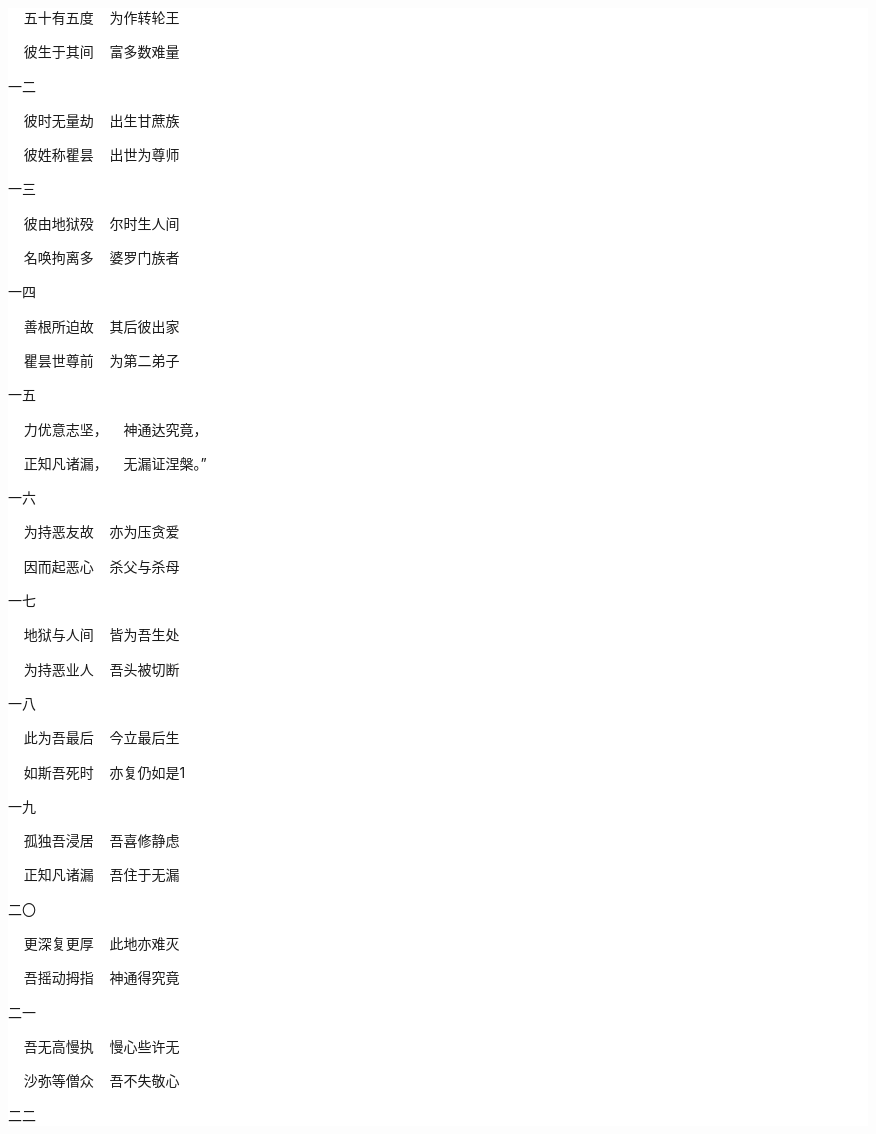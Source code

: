 &nbsp;&nbsp;&nbsp;&nbsp;五十有五度&nbsp;&nbsp;&nbsp;&nbsp;为作转轮王

&nbsp;&nbsp;&nbsp;&nbsp;彼生于其间&nbsp;&nbsp;&nbsp;&nbsp;富多数难量

一二

&nbsp;&nbsp;&nbsp;&nbsp;彼时无量劫&nbsp;&nbsp;&nbsp;&nbsp;出生甘蔗族

&nbsp;&nbsp;&nbsp;&nbsp;彼姓称瞿昙&nbsp;&nbsp;&nbsp;&nbsp;出世为尊师

一三

&nbsp;&nbsp;&nbsp;&nbsp;彼由地狱殁&nbsp;&nbsp;&nbsp;&nbsp;尔时生人间

&nbsp;&nbsp;&nbsp;&nbsp;名唤拘离多&nbsp;&nbsp;&nbsp;&nbsp;婆罗门族者

一四

&nbsp;&nbsp;&nbsp;&nbsp;善根所迫故&nbsp;&nbsp;&nbsp;&nbsp;其后彼出家

&nbsp;&nbsp;&nbsp;&nbsp;瞿昙世尊前&nbsp;&nbsp;&nbsp;&nbsp;为第二弟子

一五

&nbsp;&nbsp;&nbsp;&nbsp;力优意志坚，&nbsp;&nbsp;&nbsp;&nbsp;神通达究竟，

&nbsp;&nbsp;&nbsp;&nbsp;正知凡诸漏，&nbsp;&nbsp;&nbsp;&nbsp;无漏证涅槃。”

一六

&nbsp;&nbsp;&nbsp;&nbsp;为持恶友故&nbsp;&nbsp;&nbsp;&nbsp;亦为压贪爱

&nbsp;&nbsp;&nbsp;&nbsp;因而起恶心&nbsp;&nbsp;&nbsp;&nbsp;杀父与杀母

一七

&nbsp;&nbsp;&nbsp;&nbsp;地狱与人间&nbsp;&nbsp;&nbsp;&nbsp;皆为吾生处

&nbsp;&nbsp;&nbsp;&nbsp;为持恶业人&nbsp;&nbsp;&nbsp;&nbsp;吾头被切断

一八

&nbsp;&nbsp;&nbsp;&nbsp;此为吾最后&nbsp;&nbsp;&nbsp;&nbsp;今立最后生

&nbsp;&nbsp;&nbsp;&nbsp;如斯吾死时&nbsp;&nbsp;&nbsp;&nbsp;亦复仍如是1

一九

&nbsp;&nbsp;&nbsp;&nbsp;孤独吾浸居&nbsp;&nbsp;&nbsp;&nbsp;吾喜修静虑

&nbsp;&nbsp;&nbsp;&nbsp;正知凡诸漏&nbsp;&nbsp;&nbsp;&nbsp;吾住于无漏

二〇

&nbsp;&nbsp;&nbsp;&nbsp;更深复更厚&nbsp;&nbsp;&nbsp;&nbsp;此地亦难灭

&nbsp;&nbsp;&nbsp;&nbsp;吾摇动拇指&nbsp;&nbsp;&nbsp;&nbsp;神通得究竟

二一

&nbsp;&nbsp;&nbsp;&nbsp;吾无高慢执&nbsp;&nbsp;&nbsp;&nbsp;慢心些许无

&nbsp;&nbsp;&nbsp;&nbsp;沙弥等僧众&nbsp;&nbsp;&nbsp;&nbsp;吾不失敬心

二二
